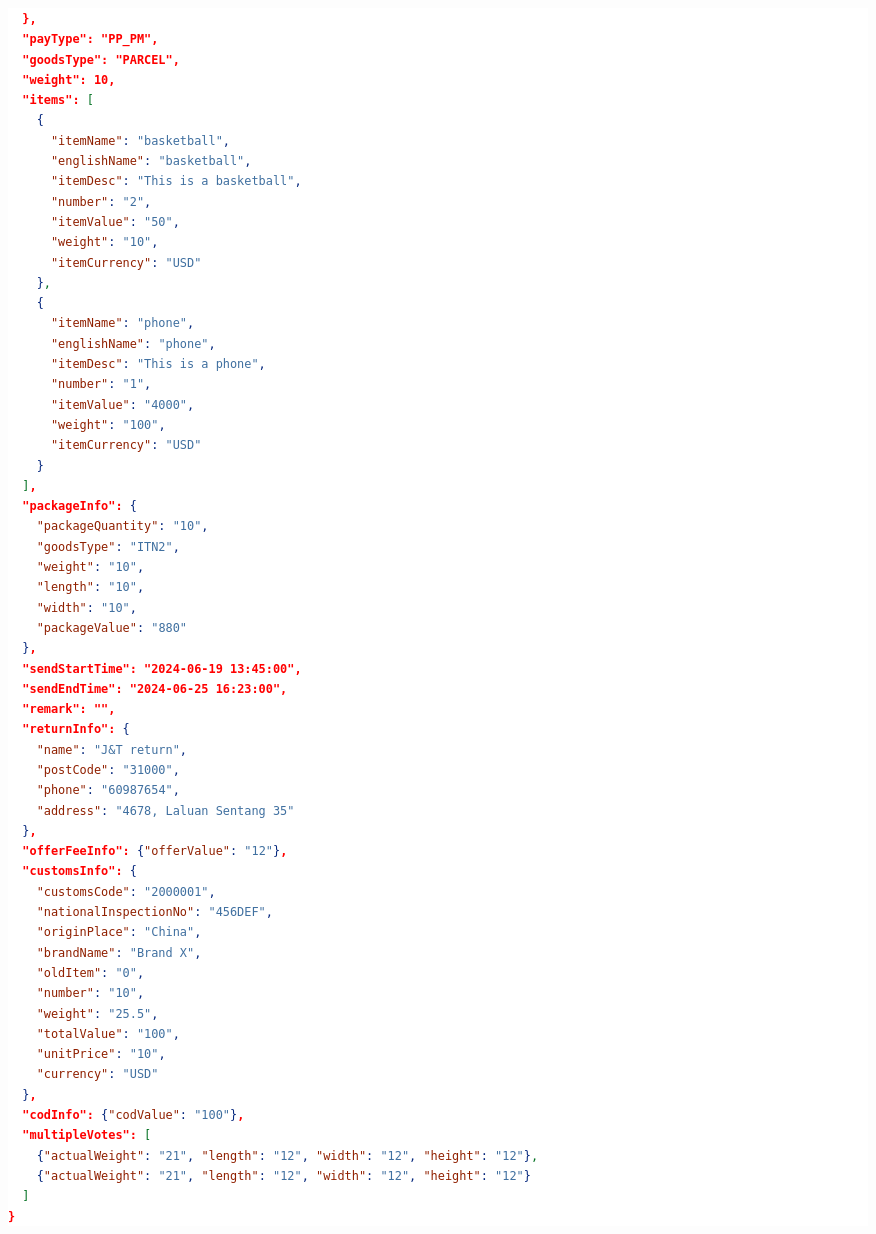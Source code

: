 ```json
  },
  "payType": "PP_PM",
  "goodsType": "PARCEL",
  "weight": 10,
  "items": [
    {
      "itemName": "basketball",
      "englishName": "basketball",
      "itemDesc": "This is a basketball",
      "number": "2",
      "itemValue": "50",
      "weight": "10",
      "itemCurrency": "USD"
    },
    {
      "itemName": "phone",
      "englishName": "phone",
      "itemDesc": "This is a phone",
      "number": "1",
      "itemValue": "4000",
      "weight": "100",
      "itemCurrency": "USD"
    }
  ],
  "packageInfo": {
    "packageQuantity": "10",
    "goodsType": "ITN2",
    "weight": "10",
    "length": "10",
    "width": "10",
    "packageValue": "880"
  },
  "sendStartTime": "2024-06-19 13:45:00",
  "sendEndTime": "2024-06-25 16:23:00",
  "remark": "",
  "returnInfo": {
    "name": "J&T return",
    "postCode": "31000",
    "phone": "60987654",
    "address": "4678, Laluan Sentang 35"
  },
  "offerFeeInfo": {"offerValue": "12"},
  "customsInfo": {
    "customsCode": "2000001",
    "nationalInspectionNo": "456DEF",
    "originPlace": "China",
    "brandName": "Brand X",
    "oldItem": "0",
    "number": "10",
    "weight": "25.5",
    "totalValue": "100",
    "unitPrice": "10",
    "currency": "USD"
  },
  "codInfo": {"codValue": "100"},
  "multipleVotes": [
    {"actualWeight": "21", "length": "12", "width": "12", "height": "12"},
    {"actualWeight": "21", "length": "12", "width": "12", "height": "12"}
  ]
}
```
